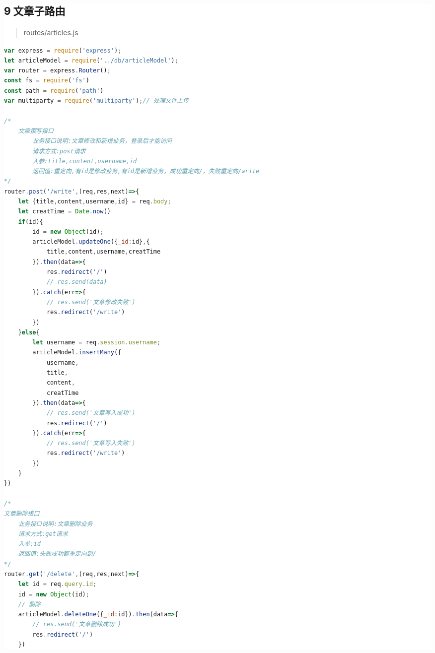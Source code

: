 ## 9 文章子路由
>routes/articles.js
```js
var express = require('express');
let articleModel = require('../db/articleModel');
var router = express.Router();
const fs = require('fs')
const path = require('path')
var multiparty = require('multiparty');// 处理文件上传

/* 
    文章撰写接口
        业务接口说明:文章修改和新增业务，登录后才能访问
        请求方式:post请求
        入参:title,content,username,id
        返回值:重定向,有id是修改业务,有id是新增业务，成功重定向/，失败重定向/write
*/
router.post('/write',(req,res,next)=>{
    let {title,content,username,id} = req.body;
    let creatTime = Date.now()
    if(id){
        id = new Object(id);
        articleModel.updateOne({_id:id},{
            title,content,username,creatTime
        }).then(data=>{
            res.redirect('/')
            // res.send(data)
        }).catch(err=>{
            // res.send('文章修改失败')
            res.redirect('/write')
        })
    }else{
        let username = req.session.username;
        articleModel.insertMany({
            username,
            title,
            content,
            creatTime
        }).then(data=>{
            // res.send('文章写入成功')
            res.redirect('/')
        }).catch(err=>{
            // res.send('文章写入失败')
            res.redirect('/write')
        })
    }
})

/* 
文章删除接口
    业务接口说明:文章删除业务
    请求方式:get请求
    入参:id
    返回值:失败成功都重定向到/
*/
router.get('/delete',(req,res,next)=>{
    let id = req.query.id;
    id = new Object(id);
    // 删除
    articleModel.deleteOne({_id:id}).then(data=>{
        // res.send('文章删除成功')
        res.redirect('/')
    })
```